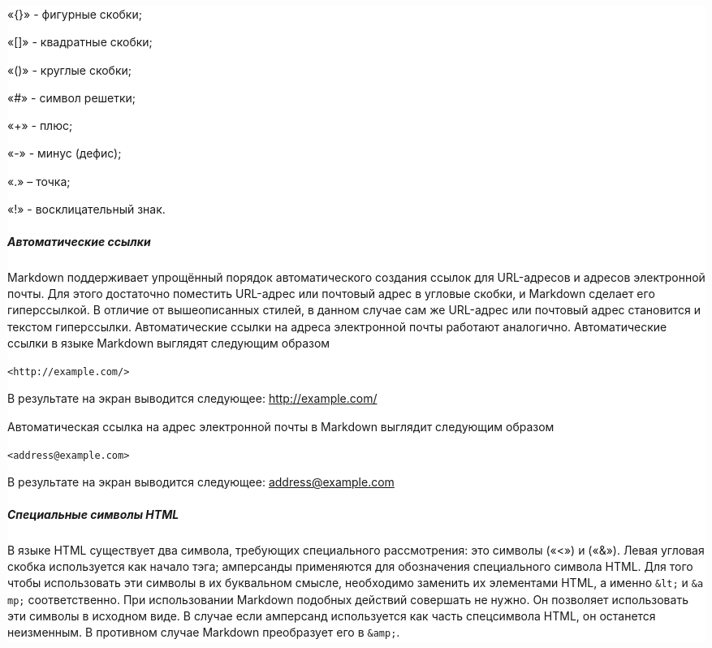 «{}»  - фигурные скобки;  

«[]»  - квадратные скобки;  

«()»  - круглые скобки;  

«#»  - символ решетки;  

«+»  - плюс;  

«-»  - минус (дефис);  

«.»  – точка;  

«!»  - восклицательный знак.  

##### <a name="Automatic Links"></a> Автоматические ссылки
Markdown поддерживает упрощённый порядок автоматического создания ссылок для URL-адресов и адресов электронной почты. Для этого достаточно поместить URL-адрес или почтовый адрес в угловые скобки, и Markdown сделает его гиперссылкой. В отличие от вышеописанных стилей, в данном случае сам же URL-адрес или почтовый адрес становится и текстом гиперссылки. Автоматические ссылки на адреса электронной почты работают аналогично.
Автоматические ссылки в языке Markdown выглядят следующим образом

    <http://example.com/>
В результате на экран выводится следующее:
<http://example.com/>

Автоматическая ссылка на адрес электронной почты в Markdown выглядит следующим образом

    <address@example.com>
В результате на экран выводится следующее:
<address@example.com>  

##### <a name="SpecialSymbol"></a> Специальные символы HTML
В языке HTML существует два символа, требующих специального рассмотрения: это символы («&lt;») и («&amp;»). Левая угловая скобка используется как начало тэга; амперсанды применяются для обозначения специального символа HTML.
Для того чтобы использовать эти символы в их буквальном смысле, необходимо заменить их элементами HTML, а именно `&lt;` и `&amp;` соответственно.
При использовании Markdown подобных действий совершать не нужно. Он позволяет использовать эти символы в исходном виде. В случае если амперсанд используется как часть спецсимвола HTML, он останется неизменным. В противном случае Markdown преобразует его в `&amp;`. 